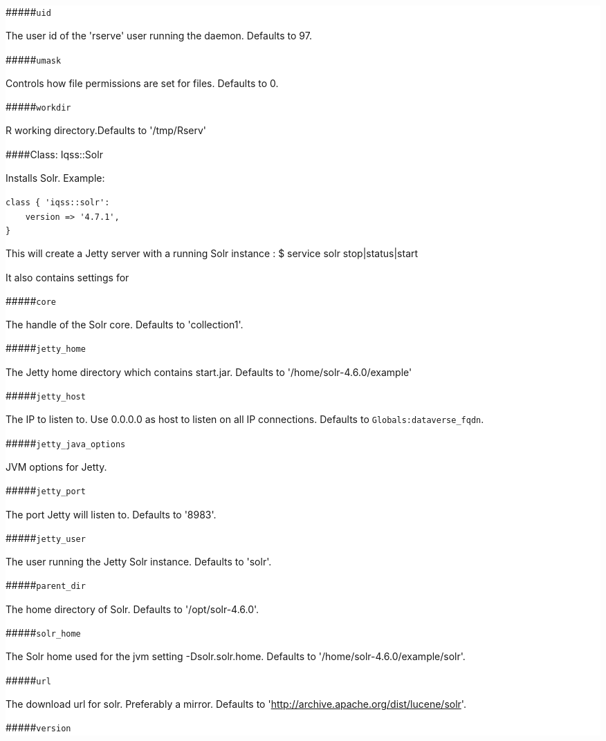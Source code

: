 #####`uid`

The user id of the 'rserve' user running the daemon. Defaults to 97.

#####`umask`

Controls how file permissions are set for files. Defaults to 0.

#####`workdir`
 
R working directory.Defaults to '/tmp/Rserv'

####Class: Iqss::Solr

Installs Solr. Example:

    class { 'iqss::solr':
        version => '4.7.1',
    }
    
This will create a Jetty server with a running Solr instance : $ service solr stop|status|start

It also contains settings for

#####`core`

The handle of the Solr core. Defaults to 'collection1'.

#####`jetty_home`

The Jetty home directory which contains start.jar. Defaults to '/home/solr-4.6.0/example'

#####`jetty_host`

The IP to listen to. Use 0.0.0.0 as host to listen on all IP connections. Defaults to `Globals:dataverse_fqdn`.

#####`jetty_java_options`

JVM options for Jetty. 

#####`jetty_port`

The port Jetty will listen to. Defaults to '8983'.

#####`jetty_user`

The user running the Jetty Solr instance. Defaults to 'solr'.

#####`parent_dir`

The home directory of Solr. Defaults to '/opt/solr-4.6.0'.

#####`solr_home`

The Solr home used for the jvm setting -Dsolr.solr.home. Defaults to '/home/solr-4.6.0/example/solr'.

#####`url`

The download url for solr. Preferably a mirror. Defaults to 'http://archive.apache.org/dist/lucene/solr'.

#####`version`
